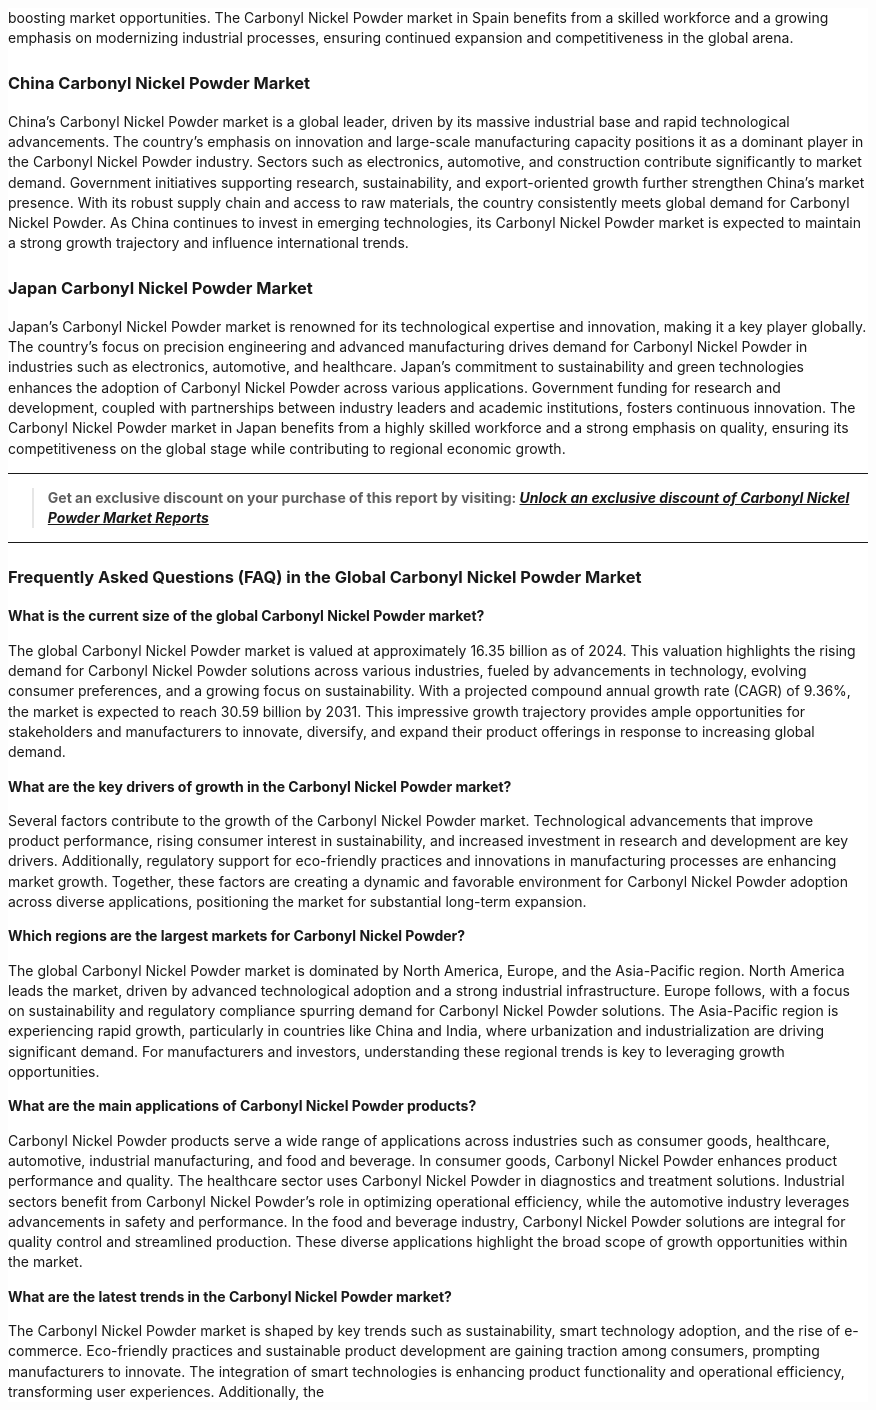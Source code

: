 boosting market opportunities. The Carbonyl Nickel Powder market in Spain benefits from a skilled workforce and a growing emphasis on modernizing industrial processes, ensuring continued expansion and competitiveness in the global arena.</p><h3>China Carbonyl Nickel Powder Market</h3><p>China&rsquo;s Carbonyl Nickel Powder market is a global leader, driven by its massive industrial base and rapid technological advancements. The country&rsquo;s emphasis on innovation and large-scale manufacturing capacity positions it as a dominant player in the Carbonyl Nickel Powder industry. Sectors such as electronics, automotive, and construction contribute significantly to market demand. Government initiatives supporting research, sustainability, and export-oriented growth further strengthen China&rsquo;s market presence. With its robust supply chain and access to raw materials, the country consistently meets global demand for Carbonyl Nickel Powder. As China continues to invest in emerging technologies, its Carbonyl Nickel Powder market is expected to maintain a strong growth trajectory and influence international trends.</p><h3>Japan Carbonyl Nickel Powder Market</h3><p>Japan&rsquo;s Carbonyl Nickel Powder market is renowned for its technological expertise and innovation, making it a key player globally. The country&rsquo;s focus on precision engineering and advanced manufacturing drives demand for Carbonyl Nickel Powder in industries such as electronics, automotive, and healthcare. Japan&rsquo;s commitment to sustainability and green technologies enhances the adoption of Carbonyl Nickel Powder across various applications. Government funding for research and development, coupled with partnerships between industry leaders and academic institutions, fosters continuous innovation. The Carbonyl Nickel Powder market in Japan benefits from a highly skilled workforce and a strong emphasis on quality, ensuring its competitiveness on the global stage while contributing to regional economic growth.</p><hr /><blockquote><p><strong>Get an exclusive discount on your purchase of this report by visiting: <em><a href="://marketresearchpulse.com/ask-for-discount/67486?utm_source=Github&amp;utm_medium=091">Unlock an exclusive discount of Carbonyl Nickel Powder Market Reports</a></em>&nbsp;</strong></p></blockquote><hr /><h3>Frequently Asked Questions (FAQ) in the Global Carbonyl Nickel Powder Market</h3><p><strong>What is the current size of the global Carbonyl Nickel Powder market?</strong></p><p>The global Carbonyl Nickel Powder market is valued at approximately 16.35 billion as of 2024. This valuation highlights the rising demand for Carbonyl Nickel Powder solutions across various industries, fueled by advancements in technology, evolving consumer preferences, and a growing focus on sustainability. With a projected compound annual growth rate (CAGR) of 9.36%, the market is expected to reach 30.59 billion by 2031. This impressive growth trajectory provides ample opportunities for stakeholders and manufacturers to innovate, diversify, and expand their product offerings in response to increasing global demand.</p><p><strong>What are the key drivers of growth in the Carbonyl Nickel Powder market?</strong></p><p>Several factors contribute to the growth of the Carbonyl Nickel Powder market. Technological advancements that improve product performance, rising consumer interest in sustainability, and increased investment in research and development are key drivers. Additionally, regulatory support for eco-friendly practices and innovations in manufacturing processes are enhancing market growth. Together, these factors are creating a dynamic and favorable environment for Carbonyl Nickel Powder adoption across diverse applications, positioning the market for substantial long-term expansion.</p><p><strong>Which regions are the largest markets for Carbonyl Nickel Powder?</strong></p><p>The global Carbonyl Nickel Powder market is dominated by North America, Europe, and the Asia-Pacific region. North America leads the market, driven by advanced technological adoption and a strong industrial infrastructure. Europe follows, with a focus on sustainability and regulatory compliance spurring demand for Carbonyl Nickel Powder solutions. The Asia-Pacific region is experiencing rapid growth, particularly in countries like China and India, where urbanization and industrialization are driving significant demand. For manufacturers and investors, understanding these regional trends is key to leveraging growth opportunities.</p><p><strong>What are the main applications of Carbonyl Nickel Powder products?</strong></p><p>Carbonyl Nickel Powder products serve a wide range of applications across industries such as consumer goods, healthcare, automotive, industrial manufacturing, and food and beverage. In consumer goods, Carbonyl Nickel Powder enhances product performance and quality. The healthcare sector uses Carbonyl Nickel Powder in diagnostics and treatment solutions. Industrial sectors benefit from Carbonyl Nickel Powder&rsquo;s role in optimizing operational efficiency, while the automotive industry leverages advancements in safety and performance. In the food and beverage industry, Carbonyl Nickel Powder solutions are integral for quality control and streamlined production. These diverse applications highlight the broad scope of growth opportunities within the market.</p><p><strong>What are the latest trends in the Carbonyl Nickel Powder market?</strong></p><p>The Carbonyl Nickel Powder market is shaped by key trends such as sustainability, smart technology adoption, and the rise of e-commerce. Eco-friendly practices and sustainable product development are gaining traction among consumers, prompting manufacturers to innovate. The integration of smart technologies is enhancing product functionality and operational efficiency, transforming user experiences. Additionally, the